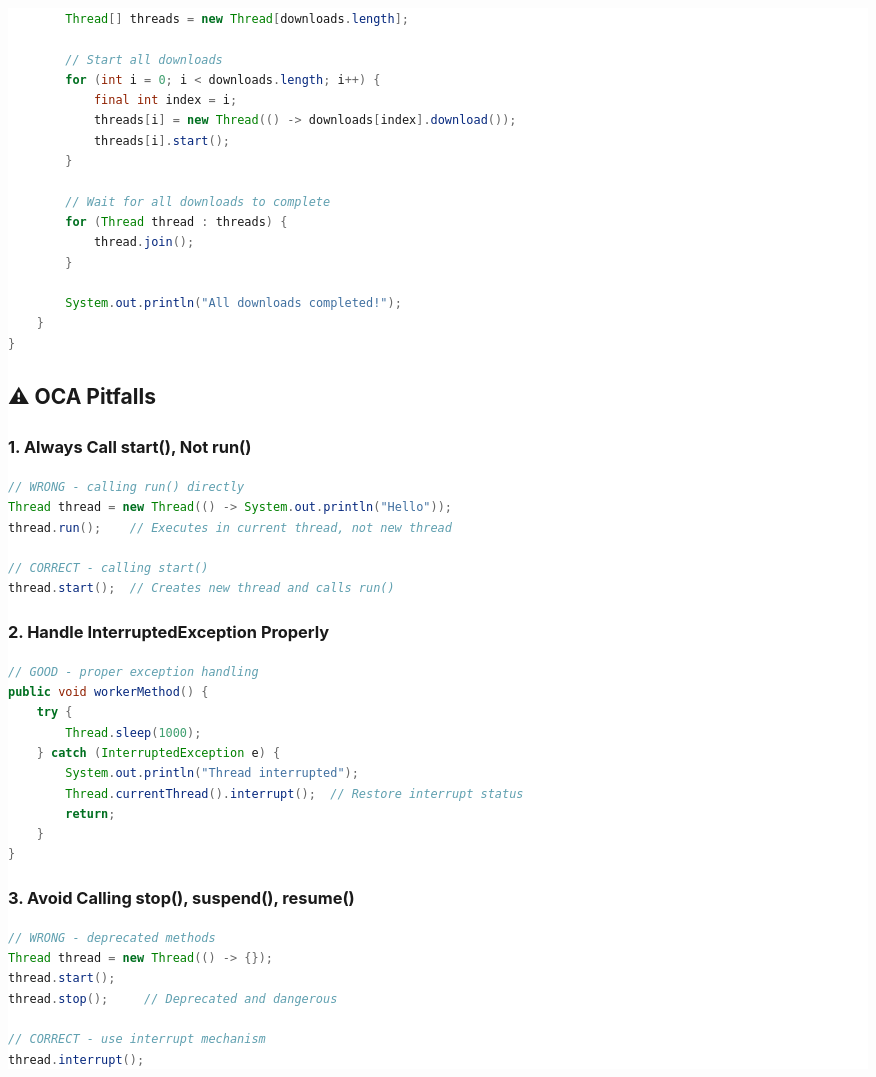 ```java
        Thread[] threads = new Thread[downloads.length];
        
        // Start all downloads
        for (int i = 0; i < downloads.length; i++) {
            final int index = i;
            threads[i] = new Thread(() -> downloads[index].download());
            threads[i].start();
        }
        
        // Wait for all downloads to complete
        for (Thread thread : threads) {
            thread.join();
        }
        
        System.out.println("All downloads completed!");
    }
}
```

## ⚠️ OCA Pitfalls

### 1. Always Call start(), Not run()
```java
// WRONG - calling run() directly
Thread thread = new Thread(() -> System.out.println("Hello"));
thread.run();    // Executes in current thread, not new thread

// CORRECT - calling start()
thread.start();  // Creates new thread and calls run()
```

### 2. Handle InterruptedException Properly
```java
// GOOD - proper exception handling
public void workerMethod() {
    try {
        Thread.sleep(1000);
    } catch (InterruptedException e) {
        System.out.println("Thread interrupted");
        Thread.currentThread().interrupt();  // Restore interrupt status
        return;
    }
}
```

### 3. Avoid Calling stop(), suspend(), resume()
```java
// WRONG - deprecated methods
Thread thread = new Thread(() -> {});
thread.start();
thread.stop();     // Deprecated and dangerous

// CORRECT - use interrupt mechanism
thread.interrupt();
```
